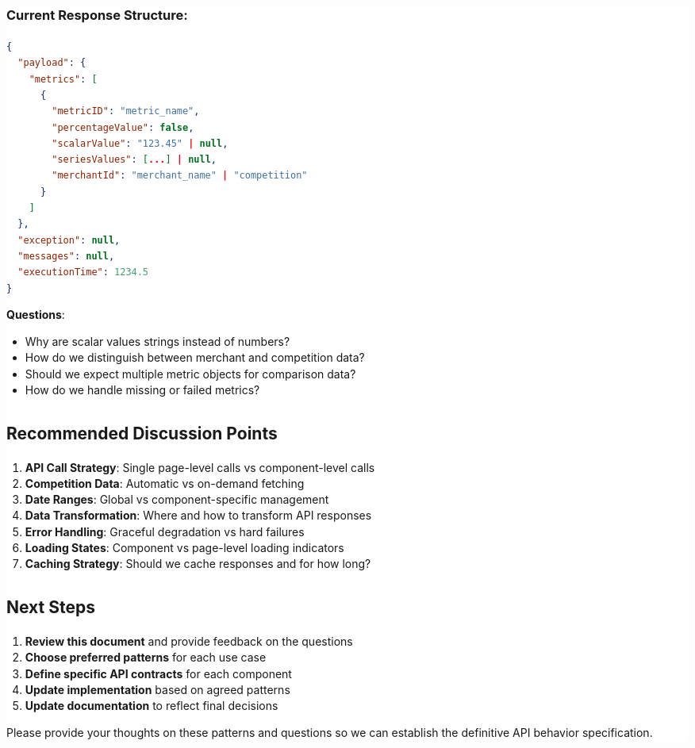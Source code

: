 ### Current Response Structure:
```json
{
  "payload": {
    "metrics": [
      {
        "metricID": "metric_name",
        "percentageValue": false,
        "scalarValue": "123.45" | null,
        "seriesValues": [...] | null,
        "merchantId": "merchant_name" | "competition"
      }
    ]
  },
  "exception": null,
  "messages": null,
  "executionTime": 1234.5
}
```

**Questions**:
- Why are scalar values strings instead of numbers?
- How do we distinguish between merchant and competition data?
- Should we expect multiple metric objects for comparison data?
- How do we handle missing or failed metrics?

## Recommended Discussion Points

1. **API Call Strategy**: Single page-level calls vs component-level calls
2. **Competition Data**: Automatic vs on-demand fetching
3. **Date Ranges**: Global vs component-specific management
4. **Data Transformation**: Where and how to transform API responses
5. **Error Handling**: Graceful degradation vs hard failures
6. **Loading States**: Component vs page-level loading indicators
7. **Caching Strategy**: Should we cache responses and for how long?

## Next Steps

1. **Review this document** and provide feedback on the questions
2. **Choose preferred patterns** for each use case
3. **Define specific API contracts** for each component
4. **Update implementation** based on agreed patterns
5. **Update documentation** to reflect final decisions

Please provide your thoughts on these patterns and questions so we can establish the definitive API behavior specification.